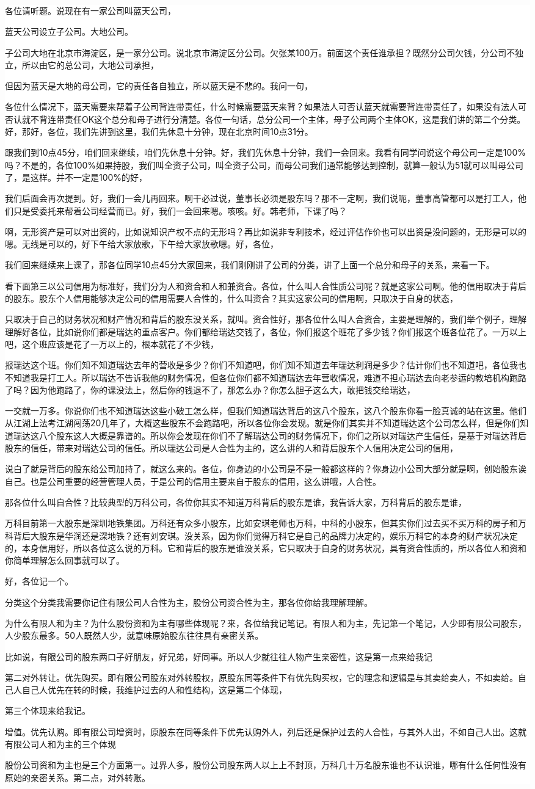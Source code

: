 各位请听题。说现在有一家公司叫蓝天公司，

蓝天公司设立子公司。大地公司。

子公司大地在北京市海淀区，是一家分公司。说北京市海淀区分公司。欠张某100万。前面这个责任谁承担？既然分公司欠钱，分公司不独立，所以由它的总公司，大地公司承担，

但因为蓝天是大地的母公司，它的责任各自独立，所以蓝天是不悲的。我问一句，

各位什么情况下，蓝天需要来帮着子公司背连带责任，什么时候需要蓝天来背？如果法人可否认蓝天就需要背连带责任了，如果没有法人可否认就不背连带责任OK这个总分和母子进行分清楚。各位一句话，总分公司一个主体，母子公司两个主体OK，这是我们讲的第二个分类。好，那好，各位，我们先讲到这里，我们先休息十分钟，现在北京时间10点31分。

跟我们到10点45分，咱们回来继续，咱们先休息十分钟。好，我们先休息十分钟，我们一会回来。我看有同学问说这个母公司一定是100%吗？不是的，各位100%如果持股，我们叫全资子公司，叫全资子公司，而母公司我们通常能够达到控制，就算一般认为51就可以叫母公司了，是这样。并不一定是100%的好，

我们后面会再次提到。好，我们一会儿再回来。啊干必过说，董事长必须是股东吗？那不一定啊，我们说呃，董事高管都可以是打工人，他们只是受委托来帮着公司经营而已。好，我们一会回来嗯。咳咳。好。韩老师，下课了吗？

啊，无形资产是可以对出资的，比如说知识产权不点的无形吗？再比如说非专利技术，经过评估作价也可以出资是没问题的，无形是可以的嗯。无线是可以的，好下午给大家放歌，下午给大家放歌嗯。好，各位，

我们回来继续来上课了，那各位同学10点45分大家回来，我们刚刚讲了公司的分类，讲了上面一个总分和母子的关系，来看一下。



看下面第三以公司信用为标准好，我们分为人和资合和人和兼资合。各位，什么叫人合性质公司呢？就是这家公司啊。他的信用取决于背后的股东。股东个人信用能够决定公司的信用需要人合性的，什么叫资合？其实这家公司的信用啊，只取决于自身的状态，

只取决于自己的财务状况和财产情况和背后的股东没关系，就叫。资合性好，那各位什么叫人合资合，主要是理解的，我们举个例子，理解理解好各位，比如说你们都是瑞达的重点客户。你们都给瑞达交钱了，各位，你们报这个班花了多少钱？你们报这个班各位花了。一万以上吧，这个班应该是花了一万以上的，根本就花了不少钱，

报瑞达这个班。你们知不知道瑞达去年的营收是多少？你们不知道吧，你们知不知道去年瑞达利润是多少？估计你们也不知道吧，各位我也不知道我是打工人。所以瑞达不告诉我他的财务情况，但各位你们都不知道瑞达去年营收情况，难道不担心瑞达去向老参运的教培机构跑路了吗？因为他跑路了，你的课没法上，然后你的钱退不了，那怎么办？你怎么胆子这么大，敢把钱交给瑞达，

一交就一万多。你说你们也不知道瑞达这些小破工怎么样，但我们知道瑞达背后的这八个股东，这八个股东你看一脸真诚的站在这里。他们从江湖上法考江湖闯荡20几年了，大概这些股东不会跑路吧，所以各位你会发现。就是你们其实并不知道瑞达这个公司怎么样，但是你们知道瑞达这八个股东这人大概是靠谱的。所以你会发现在你们不了解瑞达公司的财务情况下，你们之所以对瑞达产生信任，是基于对瑞达背后股东的信任，带来对瑞达公司的信任。所以瑞达公司是人合性为主的，这么讲的人和背后股东个人信用决定公司的信用，

说白了就是背后的股东给公司加持了，就这么来的。各位，你身边的小公司是不是一般都这样的？你身边小公司大部分就是啊，创始股东诶自己。也是公司重要的经营管理人员，于是公司的信用主要来自于股东的信用，这么讲哦，人合性。


那各位什么叫自合性？比较典型的万科公司，各位你其实不知道万科背后的股东是谁，我告诉大家，万科背后的股东是谁，

万科目前第一大股东是深圳地铁集团。万科还有众多小股东，比如安琪老师也万科，中科的小股东，但其实你们过去买不买万科的房子和万科背后大股东是华润还是深地铁？还有刘安琪。没关系，因为你们觉得万科它是自己的品牌力决定的，娱乐万科它的本身的财产状况决定的，本身信用好，所以各位这么说的万科。它和背后的股东是谁没关系，它只取决于自身的财务状况，具有资合性质的，所以各位人和资和你简单理解怎么回事就可以了。

好，各位记一个。

分类这个分类我需要你记住有限公司人合性为主，股份公司资合性为主，那各位你给我理解理解。


为什么有限人和为主？为什么股份资和为主有哪些体现呢？来，各位给我记笔记。有限人和为主，先记第一个笔记，人少即有限公司股东，人少股东最多。50人既然人少，就意味原始股东往往具有亲密关系。

比如说，有限公司的股东两口子好朋友，好兄弟，好同事。所以人少就往往人物产生亲密性，这是第一点来给我记


第二对外转让。优先购买。即有限公司股东对外转股权，原股东同等条件下有优先购买权，它的理念和逻辑是与其卖给卖人，不如卖给。自己人自己人优先在转的时候，我维护过去的人和性结构，这是第二个体现，



第三个体现来给我记。

增值。优先认购。即有限公司增资时，原股东在同等条件下优先认购外人，列后还是保护过去的人合性，与其外人出，不如自己人出。这就有限公司人和为主的三个体现


股份公司资和为主也是三个方面第一。过界人多，股份公司股东两人以上上不封顶，万科几十万名股东谁也不认识谁，哪有什么任何性没有原始的亲密关系。第二点，对外转账。
